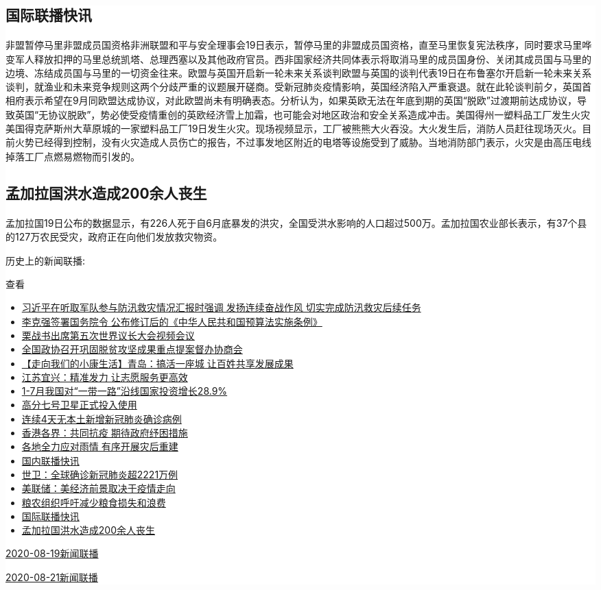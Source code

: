 
## 国际联播快讯


非盟暂停马里非盟成员国资格非洲联盟和平与安全理事会19日表示，暂停马里的非盟成员国资格，直至马里恢复宪法秩序，同时要求马里哗变军人释放扣押的马里总统凯塔、总理西塞以及其他政府官员。西非国家经济共同体表示将取消马里的成员国身份、关闭其成员国与马里的边境、冻结成员国与马里的一切资金往来。欧盟与英国开启新一轮未来关系谈判欧盟与英国的谈判代表19日在布鲁塞尔开启新一轮未来关系谈判，就渔业和未来竞争规则这两个分歧严重的议题展开磋商。受新冠肺炎疫情影响，英国经济陷入严重衰退。就在此轮谈判前夕，英国首相府表示希望在9月同欧盟达成协议，对此欧盟尚未有明确表态。分析认为，如果英欧无法在年底到期的英国“脱欧”过渡期前达成协议，导致英国“无协议脱欧”，势必使受疫情重创的英欧经济雪上加霜，也可能会对地区政治和安全关系造成冲击。美国得州一塑料品工厂发生火灾美国得克萨斯州大草原城的一家塑料品工厂19日发生火灾。现场视频显示，工厂被熊熊大火吞没。大火发生后，消防人员赶往现场灭火。目前火势已经得到控制，没有火灾造成人员伤亡的报告，不过事发地区附近的电塔等设施受到了威胁。当地消防部门表示，火灾是由高压电线掉落工厂点燃易燃物而引发的。


## 孟加拉国洪水造成200余人丧生


孟加拉国19日公布的数据显示，有226人死于自6月底暴发的洪灾，全国受洪水影响的人口超过500万。孟加拉国农业部长表示，有37个县的127万农民受灾，政府正在向他们发放救灾物资。






历史上的新闻联播:

 查看
 

* [习近平在听取军队参与防汛救灾情况汇报时强调 发扬连续奋战作风 切实完成防汛救灾后续任务](#习近平在听取军队参与防汛救灾情况汇报时强调-发扬连续奋战作风-切实完成防汛救灾后续任务)
* [李克强签署国务院令 公布修订后的《中华人民共和国预算法实施条例》](#李克强签署国务院令-公布修订后的《中华人民共和国预算法实施条例》)
* [栗战书出席第五次世界议长大会视频会议](#栗战书出席第五次世界议长大会视频会议)
* [全国政协召开巩固脱贫攻坚成果重点提案督办协商会](#全国政协召开巩固脱贫攻坚成果重点提案督办协商会)
* [【走向我们的小康生活】青岛：搞活一座城 让百姓共享发展成果](#【走向我们的小康生活】青岛：搞活一座城-让百姓共享发展成果)
* [江苏宜兴：精准发力 让志愿服务更高效](#江苏宜兴：精准发力-让志愿服务更高效)
* [1-7月我国对“一带一路”沿线国家投资增长28.9%](#1-7月我国对“一带一路”沿线国家投资增长28-9)
* [高分七号卫星正式投入使用](#高分七号卫星正式投入使用)
* [连续4天无本土新增新冠肺炎确诊病例](#连续4天无本土新增新冠肺炎确诊病例)
* [香港各界：共同抗疫 期待政府纾困措施](#香港各界：共同抗疫-期待政府纾困措施)
* [各地全力应对雨情 有序开展灾后重建](#各地全力应对雨情-有序开展灾后重建)
* [国内联播快讯](#国内联播快讯)
* [世卫：全球确诊新冠肺炎超2221万例](#世卫：全球确诊新冠肺炎超2221万例)
* [美联储：美经济前景取决于疫情走向](#美联储：美经济前景取决于疫情走向)
* [粮农组织呼吁减少粮食损失和浪费](#粮农组织呼吁减少粮食损失和浪费)
* [国际联播快讯](#国际联播快讯)
* [孟加拉国洪水造成200余人丧生](#孟加拉国洪水造成200余人丧生)






[2020-08-19新闻联播](/xinwenlianbo/20200819)


[2020-08-21新闻联播](/xinwenlianbo/20200821)



